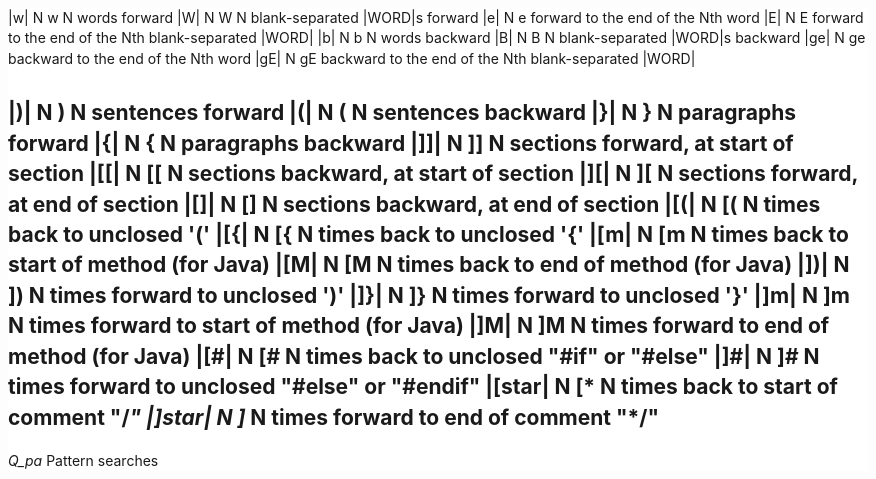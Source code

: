 |w|	N  w		N words forward
|W|	N  W		N blank-separated |WORD|s forward
|e|	N  e		forward to the end of the Nth word
|E|	N  E		forward to the end of the Nth blank-separated |WORD|
|b|	N  b		N words backward
|B|	N  B		N blank-separated |WORD|s backward
|ge|	N  ge		backward to the end of the Nth word
|gE|	N  gE		backward to the end of the Nth blank-separated |WORD|

|)|	N  )		N sentences forward
|(|	N  (		N sentences backward
|}|	N  }		N paragraphs forward
|{|	N  {		N paragraphs backward
|]]|	N  ]]		N sections forward, at start of section
|[[|	N  [[		N sections backward, at start of section
|][|	N  ][		N sections forward, at end of section
|[]|	N  []		N sections backward, at end of section
|[(|	N  [(		N times back to unclosed '('
|[{|	N  [{		N times back to unclosed '{'
|[m|	N  [m		N times back to start of method (for Java)
|[M|	N  [M		N times back to end of method (for Java)
|])|	N  ])		N times forward to unclosed ')'
|]}|	N  ]}		N times forward to unclosed '}'
|]m|	N  ]m		N times forward to start of method (for Java)
|]M|	N  ]M		N times forward to end of method (for Java)
|[#|	N  [#		N times back to unclosed "#if" or "#else"
|]#|	N  ]#		N times forward to unclosed "#else" or "#endif"
|[star|	N  [*		N times back to start of comment "/*"
|]star|	N  ]*		N times forward to end of comment "*/"
------------------------------------------------------------------------------
*Q_pa*		Pattern searches
